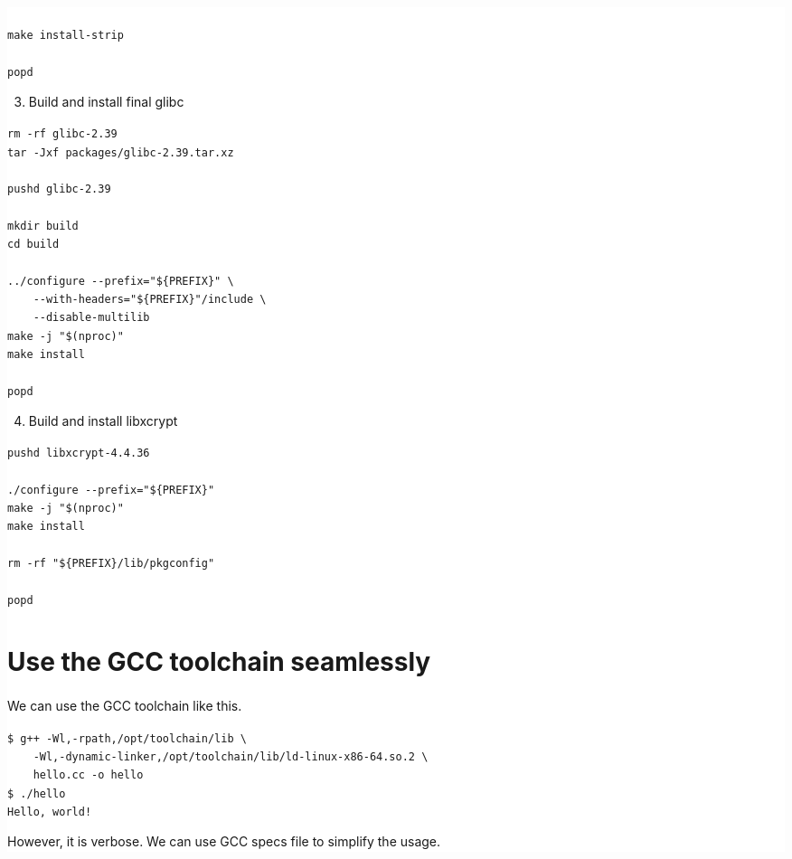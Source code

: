 ```shell

make install-strip

popd
```

3. Build and install final glibc

```shell
rm -rf glibc-2.39
tar -Jxf packages/glibc-2.39.tar.xz

pushd glibc-2.39

mkdir build
cd build

../configure --prefix="${PREFIX}" \
    --with-headers="${PREFIX}"/include \
    --disable-multilib
make -j "$(nproc)"
make install

popd
```

4. Build and install libxcrypt

```shell
pushd libxcrypt-4.4.36

./configure --prefix="${PREFIX}"
make -j "$(nproc)"
make install

rm -rf "${PREFIX}/lib/pkgconfig"

popd
```

# Use the GCC toolchain seamlessly

We can use the GCC toolchain like this.

```shell
$ g++ -Wl,-rpath,/opt/toolchain/lib \
    -Wl,-dynamic-linker,/opt/toolchain/lib/ld-linux-x86-64.so.2 \
    hello.cc -o hello
$ ./hello
Hello, world!
```

However, it is verbose. We can use GCC specs file to simplify the usage.

